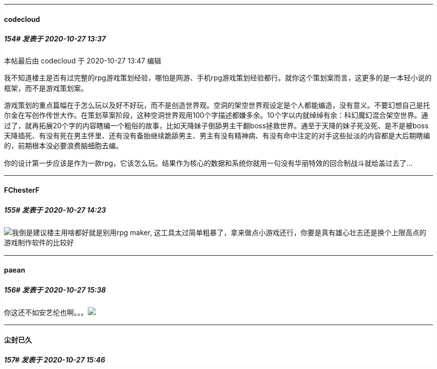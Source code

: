 




*****

####  codecloud  
##### 154#       发表于 2020-10-27 13:37



 本帖最后由 codecloud 于 2020-10-27 13:47 编辑 

我不知道楼主是否有过完整的rpg游戏策划经验，哪怕是网游、手机rpg游戏策划经验都行。就你这个策划案而言，这更多的是一本轻小说的框架，而不是游戏策划案。

游戏策划的重点篇幅在于怎么玩以及好不好玩，而不是创造世界观。空洞的架空世界观设定是个人都能编造，没有意义。不要幻想自己是托尔金在写创作传世大作。在策划草案阶段，这种空洞世界观用100个字描述都嫌多余。10个字以内就绰绰有余：科幻魔幻混合架空世界。通过了，就再拓展20个字的内容瞎编一个粗俗的故事，比如天降妹子倒舔男主干翻boss拯救世界。通至于天降的妹子死没死、是不是被boss天降插死、有没有死在男主怀里、还有没有备胎继续跪舔男主、男主有没有精神病、有没有命中注定的对手这些扯淡的内容都是大后期瞎编的，前期根本没必要浪费脑细胞去编。

你的设计第一步应该是作为一款rpg，它该怎么玩。结果作为核心的数据和系统你就用一句没有华丽特效的回合制战斗就给盖过去了...








*****

####  FChesterF  
##### 155#       发表于 2020-10-27 14:23



<img src="https://static.saraba1st.com/image/smiley/face2017/006.png" referrerpolicy="no-referrer">我倒是建议楼主用啥都好就是别用rpg maker, 这工具太过简单粗暴了，拿来做点小游戏还行，你要是真有雄心壮志还是换个上限高点的游戏制作软件的比较好







*****

####  paean  
##### 156#       发表于 2020-10-27 15:38




你这还不如安艺伦也啊。。。<img src="https://static.saraba1st.com/image/smiley/face2017/001.png" referrerpolicy="no-referrer">







*****

####  尘封已久  
##### 157#       发表于 2020-10-27 15:46


